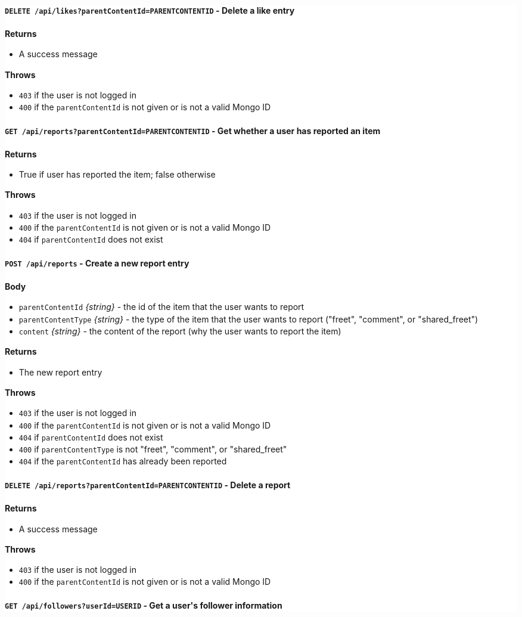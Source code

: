 #### `DELETE /api/likes?parentContentId=PARENTCONTENTID` - Delete a like entry

**Returns**

- A success message

**Throws**

- `403` if the user is not logged in
- `400` if the `parentContentId` is not given or is not a valid Mongo ID

#### `GET /api/reports?parentContentId=PARENTCONTENTID` - Get whether a user has reported an item

**Returns**

- True if user has reported the item; false otherwise

**Throws**

- `403` if the user is not logged in
- `400` if the `parentContentId` is not given or is not a valid Mongo ID
- `404` if `parentContentId` does not exist

#### `POST /api/reports` - Create a new report entry

**Body**
- `parentContentId` _{string}_ - the id of the item that the user wants to report
- `parentContentType` _{string}_ - the type of the item that the user wants to report ("freet", "comment", or "shared_freet")
- `content` _{string}_ - the content of the report (why the user wants to report the item)

**Returns**

- The new report entry

**Throws**

- `403` if the user is not logged in
- `400` if the `parentContentId` is not given or is not a valid Mongo ID
- `404` if `parentContentId` does not exist
- `400` if `parentContentType` is not "freet", "comment", or "shared_freet"
- `404` if the `parentContentId` has already been reported

#### `DELETE /api/reports?parentContentId=PARENTCONTENTID` - Delete a report

**Returns**

- A success message

**Throws**

- `403` if the user is not logged in
- `400` if the `parentContentId` is not given or is not a valid Mongo ID

#### `GET /api/followers?userId=USERID` - Get a user's follower information
